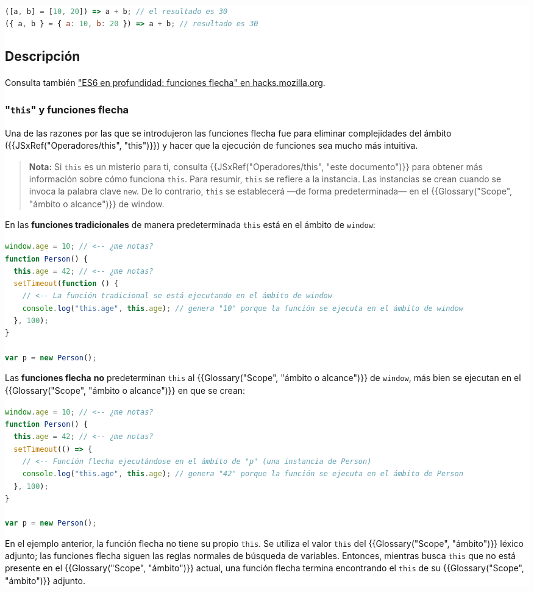 ```js
([a, b] = [10, 20]) => a + b; // el resultado es 30
({ a, b } = { a: 10, b: 20 }) => a + b; // resultado es 30
```

## Descripción

Consulta también ["ES6 en profundidad: funciones flecha" en hacks.mozilla.org](https://hacks.mozilla.org/2015/06/es6-in-depth-arrow-functions/).

### "`this`" y funciones flecha

Una de las razones por las que se introdujeron las funciones flecha fue para eliminar complejidades del ámbito ({{JSxRef("Operadores/this", "this")}}) y hacer que la ejecución de funciones sea mucho más intuitiva.

> **Nota:** Si `this` es un misterio para ti, consulta {{JSxRef("Operadores/this", "este documento")}} para obtener más información sobre cómo funciona `this`. Para resumir, `this` se refiere a la instancia. Las instancias se crean cuando se invoca la palabra clave `new`. De lo contrario, `this` se establecerá —de forma predeterminada— en el {{Glossary("Scope", "ámbito o alcance")}} de window.

En las **funciones tradicionales** de manera predeterminada `this` está en el ámbito de `window`:

```js
window.age = 10; // <-- ¿me notas?
function Person() {
  this.age = 42; // <-- ¿me notas?
  setTimeout(function () {
    // <-- La función tradicional se está ejecutando en el ámbito de window
    console.log("this.age", this.age); // genera "10" porque la función se ejecuta en el ámbito de window
  }, 100);
}

var p = new Person();
```

Las **funciones flecha** **no** predeterminan `this` al {{Glossary("Scope", "ámbito o alcance")}} de `window`, más bien se ejecutan en el {{Glossary("Scope", "ámbito o alcance")}} en que se crean:

```js
window.age = 10; // <-- ¿me notas?
function Person() {
  this.age = 42; // <-- ¿me notas?
  setTimeout(() => {
    // <-- Función flecha ejecutándose en el ámbito de "p" (una instancia de Person)
    console.log("this.age", this.age); // genera "42" porque la función se ejecuta en el ámbito de Person
  }, 100);
}

var p = new Person();
```

En el ejemplo anterior, la función flecha no tiene su propio `this`. Se utiliza el valor `this` del {{Glossary("Scope", "ámbito")}} léxico adjunto; las funciones flecha siguen las reglas normales de búsqueda de variables. Entonces, mientras busca `this` que no está presente en el {{Glossary("Scope", "ámbito")}} actual, una función flecha termina encontrando el `this` de su {{Glossary("Scope", "ámbito")}} adjunto.
